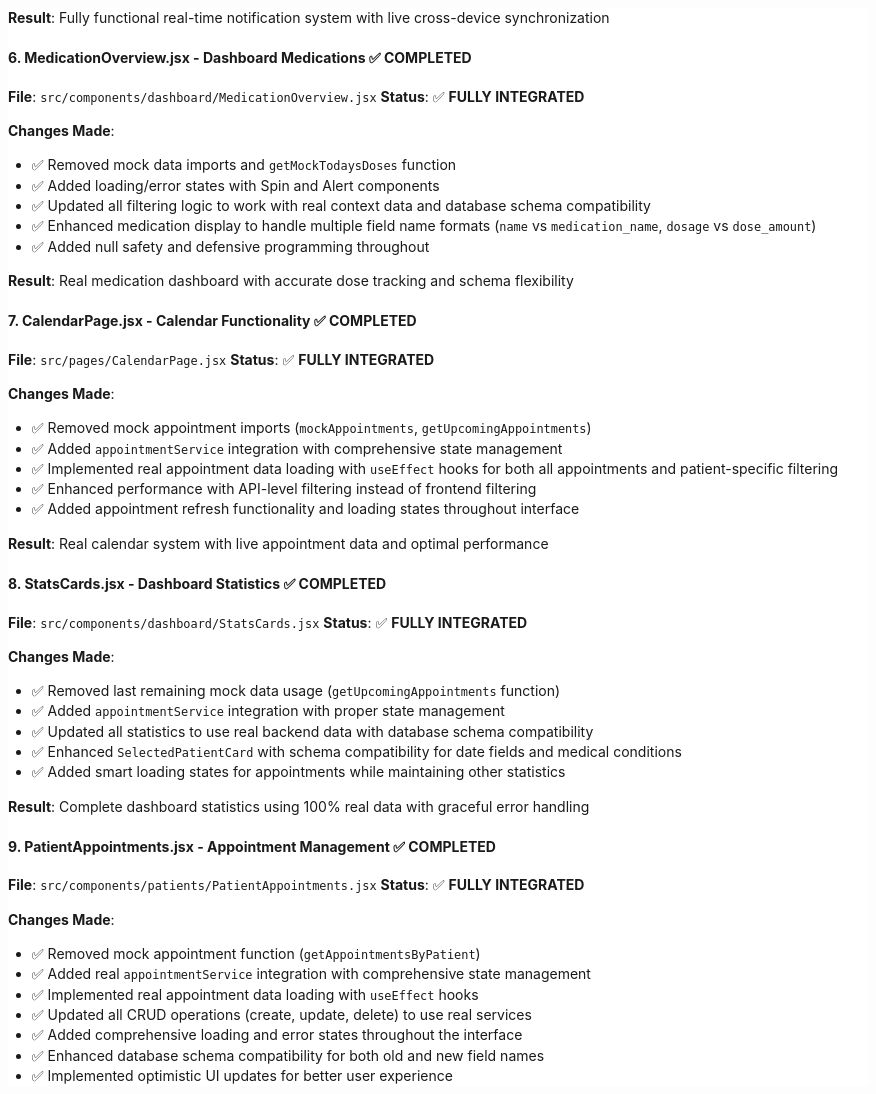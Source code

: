 **Result**: Fully functional real-time notification system with live cross-device synchronization

#### **6. MedicationOverview.jsx - Dashboard Medications ✅ COMPLETED**
**File**: `src/components/dashboard/MedicationOverview.jsx`
**Status**: ✅ **FULLY INTEGRATED**

**Changes Made**:
- ✅ Removed mock data imports and `getMockTodaysDoses` function
- ✅ Added loading/error states with Spin and Alert components
- ✅ Updated all filtering logic to work with real context data and database schema compatibility
- ✅ Enhanced medication display to handle multiple field name formats (`name` vs `medication_name`, `dosage` vs `dose_amount`)
- ✅ Added null safety and defensive programming throughout

**Result**: Real medication dashboard with accurate dose tracking and schema flexibility

#### **7. CalendarPage.jsx - Calendar Functionality ✅ COMPLETED**
**File**: `src/pages/CalendarPage.jsx`
**Status**: ✅ **FULLY INTEGRATED**

**Changes Made**:
- ✅ Removed mock appointment imports (`mockAppointments`, `getUpcomingAppointments`)
- ✅ Added `appointmentService` integration with comprehensive state management
- ✅ Implemented real appointment data loading with `useEffect` hooks for both all appointments and patient-specific filtering
- ✅ Enhanced performance with API-level filtering instead of frontend filtering
- ✅ Added appointment refresh functionality and loading states throughout interface

**Result**: Real calendar system with live appointment data and optimal performance

#### **8. StatsCards.jsx - Dashboard Statistics ✅ COMPLETED**
**File**: `src/components/dashboard/StatsCards.jsx`
**Status**: ✅ **FULLY INTEGRATED**

**Changes Made**:
- ✅ Removed last remaining mock data usage (`getUpcomingAppointments` function)
- ✅ Added `appointmentService` integration with proper state management
- ✅ Updated all statistics to use real backend data with database schema compatibility
- ✅ Enhanced `SelectedPatientCard` with schema compatibility for date fields and medical conditions
- ✅ Added smart loading states for appointments while maintaining other statistics

**Result**: Complete dashboard statistics using 100% real data with graceful error handling

#### **9. PatientAppointments.jsx - Appointment Management ✅ COMPLETED**
**File**: `src/components/patients/PatientAppointments.jsx`
**Status**: ✅ **FULLY INTEGRATED**

**Changes Made**:
- ✅ Removed mock appointment function (`getAppointmentsByPatient`)
- ✅ Added real `appointmentService` integration with comprehensive state management
- ✅ Implemented real appointment data loading with `useEffect` hooks
- ✅ Updated all CRUD operations (create, update, delete) to use real services
- ✅ Added comprehensive loading and error states throughout the interface
- ✅ Enhanced database schema compatibility for both old and new field names
- ✅ Implemented optimistic UI updates for better user experience
